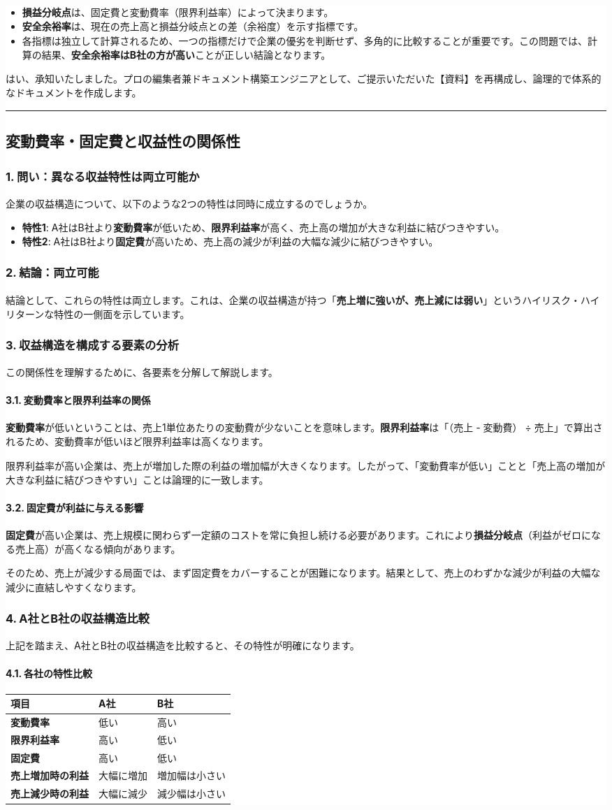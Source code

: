 *   **損益分岐点**は、固定費と変動費率（限界利益率）によって決まります。
*   **安全余裕率**は、現在の売上高と損益分岐点との差（余裕度）を示す指標です。
*   各指標は独立して計算されるため、一つの指標だけで企業の優劣を判断せず、多角的に比較することが重要です。この問題では、計算の結果、**安全余裕率はB社の方が高い**ことが正しい結論となります。




はい、承知いたしました。プロの編集者兼ドキュメント構築エンジニアとして、ご提示いただいた【資料】を再構成し、論理的で体系的なドキュメントを作成します。

---

## 変動費率・固定費と収益性の関係性

### 1. 問い：異なる収益特性は両立可能か

企業の収益構造について、以下のような2つの特性は同時に成立するのでしょうか。

- **特性1**: A社はB社より**変動費率**が低いため、**限界利益率**が高く、売上高の増加が大きな利益に結びつきやすい。
- **特性2**: A社はB社より**固定費**が高いため、売上高の減少が利益の大幅な減少に結びつきやすい。

### 2. 結論：両立可能

結論として、これらの特性は両立します。これは、企業の収益構造が持つ「**売上増に強いが、売上減には弱い**」というハイリスク・ハイリターンな特性の一側面を示しています。

### 3. 収益構造を構成する要素の分析

この関係性を理解するために、各要素を分解して解説します。

#### 3.1. 変動費率と限界利益率の関係

**変動費率**が低いということは、売上1単位あたりの変動費が少ないことを意味します。**限界利益率**は「（売上 - 変動費） ÷ 売上」で算出されるため、変動費率が低いほど限界利益率は高くなります。

限界利益率が高い企業は、売上が増加した際の利益の増加幅が大きくなります。したがって、「変動費率が低い」ことと「売上高の増加が大きな利益に結びつきやすい」ことは論理的に一致します。

#### 3.2. 固定費が利益に与える影響

**固定費**が高い企業は、売上規模に関わらず一定額のコストを常に負担し続ける必要があります。これにより**損益分岐点**（利益がゼロになる売上高）が高くなる傾向があります。

そのため、売上が減少する局面では、まず固定費をカバーすることが困難になります。結果として、売上のわずかな減少が利益の大幅な減少に直結しやすくなります。

### 4. A社とB社の収益構造比較

上記を踏まえ、A社とB社の収益構造を比較すると、その特性が明確になります。

#### 4.1. 各社の特性比較

| 項目 | A社 | B社 |
| :--- | :--- | :--- |
| **変動費率** | 低い | 高い |
| **限界利益率** | 高い | 低い |
| **固定費** | 高い | 低い |
| **売上増加時の利益** | 大幅に増加 | 増加幅は小さい |
| **売上減少時の利益** | 大幅に減少 | 減少幅は小さい |
